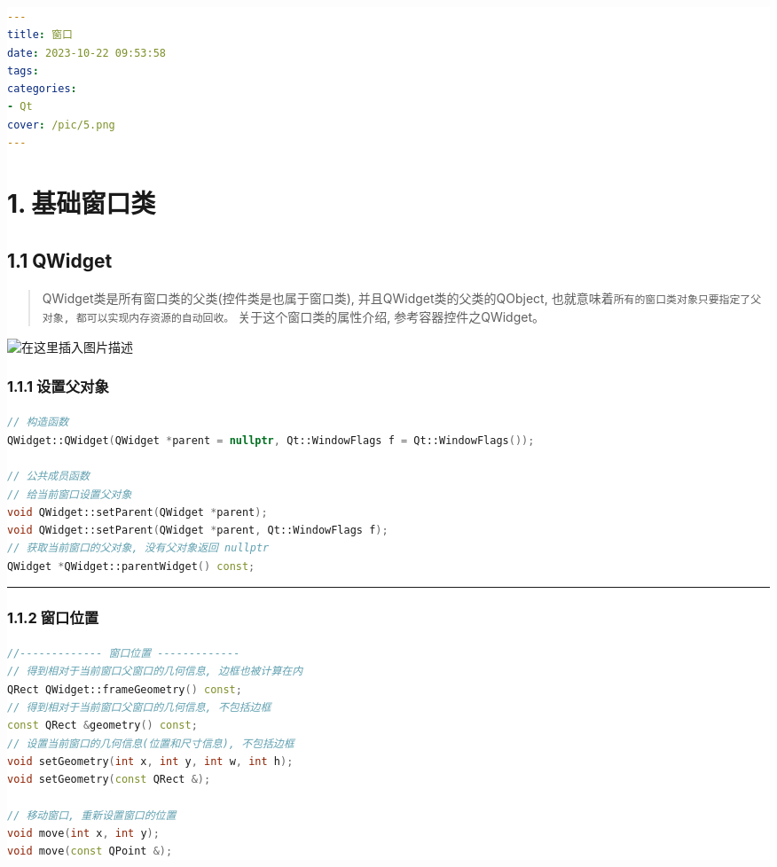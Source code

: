 ```yaml
---
title: 窗口
date: 2023-10-22 09:53:58
tags:
categories:
- Qt
cover: /pic/5.png
---
```




# 1. 基础窗口类
## 1.1 QWidget

> QWidget类是所有窗口类的父类(控件类是也属于窗口类), 并且QWidget类的父类的QObject,
> 也就意味着`所有的窗口类对象只要指定了父对象, 都可以实现内存资源的自动回收。`
> 关于这个窗口类的属性介绍, 参考容器控件之QWidget。

![在这里插入图片描述](/img/9.53.png)


### 1.1.1 设置父对象

```cpp
// 构造函数
QWidget::QWidget(QWidget *parent = nullptr, Qt::WindowFlags f = Qt::WindowFlags());

// 公共成员函数
// 给当前窗口设置父对象
void QWidget::setParent(QWidget *parent);
void QWidget::setParent(QWidget *parent, Qt::WindowFlags f);
// 获取当前窗口的父对象, 没有父对象返回 nullptr
QWidget *QWidget::parentWidget() const;
```
---
### 1.1.2 窗口位置

```cpp
//------------- 窗口位置 -------------
// 得到相对于当前窗口父窗口的几何信息, 边框也被计算在内
QRect QWidget::frameGeometry() const;
// 得到相对于当前窗口父窗口的几何信息, 不包括边框
const QRect &geometry() const;
// 设置当前窗口的几何信息(位置和尺寸信息), 不包括边框
void setGeometry(int x, int y, int w, int h);
void setGeometry(const QRect &);
    
// 移动窗口, 重新设置窗口的位置
void move(int x, int y);
void move(const QPoint &);
```
